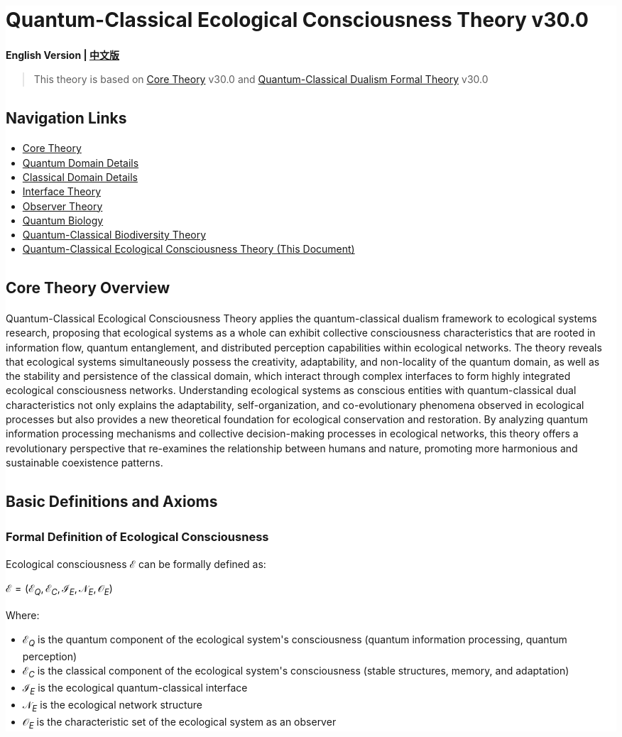 # Quantum-Classical Ecological Consciousness Theory v30.0

**English Version | [中文版](formal_theory_ecological_consciousness.md)**

> This theory is based on [Core Theory](../core_en.md) v30.0 and [Quantum-Classical Dualism Formal Theory](../formal_theory_core_en.md) v30.0

## Navigation Links
- [Core Theory](../formal_theory_core_en.md)
- [Quantum Domain Details](formal_theory_quantum_domain_en.md)
- [Classical Domain Details](formal_theory_classical_domain_en.md)
- [Interface Theory](formal_theory_interface_en.md)
- [Observer Theory](formal_theory_observer_en.md)
- [Quantum Biology](formal_theory_quantum_biology_en.md)
- [Quantum-Classical Biodiversity Theory](formal_theory_biodiversity_en.md)
- [Quantum-Classical Ecological Consciousness Theory (This Document)](formal_theory_ecological_consciousness_en.md)

## Core Theory Overview

Quantum-Classical Ecological Consciousness Theory applies the quantum-classical dualism framework to ecological systems research, proposing that ecological systems as a whole can exhibit collective consciousness characteristics that are rooted in information flow, quantum entanglement, and distributed perception capabilities within ecological networks. The theory reveals that ecological systems simultaneously possess the creativity, adaptability, and non-locality of the quantum domain, as well as the stability and persistence of the classical domain, which interact through complex interfaces to form highly integrated ecological consciousness networks. Understanding ecological systems as conscious entities with quantum-classical dual characteristics not only explains the adaptability, self-organization, and co-evolutionary phenomena observed in ecological processes but also provides a new theoretical foundation for ecological conservation and restoration. By analyzing quantum information processing mechanisms and collective decision-making processes in ecological networks, this theory offers a revolutionary perspective that re-examines the relationship between humans and nature, promoting more harmonious and sustainable coexistence patterns.

## Basic Definitions and Axioms

### Formal Definition of Ecological Consciousness

Ecological consciousness $`\mathcal{E}`$ can be formally defined as:

$`
\mathcal{E} = (\mathcal{E}_Q, \mathcal{E}_C, \mathcal{I}_E, \mathcal{N}_E, \mathcal{O}_E)
`$

Where:
- $`\mathcal{E}_Q`$ is the quantum component of the ecological system's consciousness (quantum information processing, quantum perception)
- $`\mathcal{E}_C`$ is the classical component of the ecological system's consciousness (stable structures, memory, and adaptation)
- $`\mathcal{I}_E`$ is the ecological quantum-classical interface
- $`\mathcal{N}_E`$ is the ecological network structure
- $`\mathcal{O}_E`$ is the characteristic set of the ecological system as an observer
